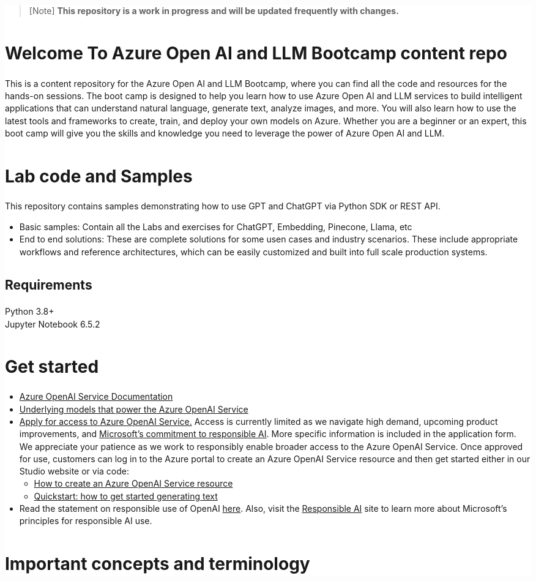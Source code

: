 
  > [Note]
  > **This repository is a work in progress and will be updated frequently with changes.**

# Welcome To Azure Open AI and LLM Bootcamp content repo
This is a content repository for the Azure Open AI and LLM Bootcamp, where you can find all the code and resources for the hands-on sessions. The boot camp is designed to help you learn how to use Azure Open AI and LLM services to build intelligent applications that can understand natural language, generate text, analyze images, and more. You will also learn how to use the latest tools and frameworks to create, train, and deploy your own models on Azure. Whether you are a beginner or an expert, this boot camp will give you the skills and knowledge you need to leverage the power of Azure Open AI and LLM.

# Lab code and Samples

This repository contains samples demonstrating how to use GPT and ChatGPT via Python SDK or REST API. 

* Basic samples: Contain all the Labs and exercises for ChatGPT, Embedding, Pinecone, Llama, etc 
* End to end solutions: These are complete solutions for some usen cases and industry scenarios. These include appropriate workflows and reference architectures, which can be easily customized and built into full scale production systems.

## Requirements
Python 3.8+ <br>
Jupyter Notebook 6.5.2 
# Get started
* [Azure OpenAI Service Documentation](https://learn.microsoft.com/en-us/azure/cognitive-services/openai/)
* [Underlying models that power the Azure OpenAI Service](https://learn.microsoft.com/en-us/azure/cognitive-services/openai/concepts/models)
* [Apply for access to Azure OpenAI Service.](https://aka.ms/oaiapply) Access is currently limited as we navigate high demand, upcoming product improvements, and  [Microsoft’s commitment to responsible AI](https://www.microsoft.com/ai/responsible-ai?activetab=pivot1:primaryr6). More specific information is included in the application form. We appreciate your patience as we work to responsibly enable broader access to the Azure OpenAI Service. Once approved for use, customers can log in to the Azure portal to create an Azure OpenAI Service resource and then get started either in our Studio website or via code:
  - [How to create an Azure OpenAI Service resource](https://learn.microsoft.com/en-us/azure/cognitive-services/openai/how-to/create-resource?pivots=web-portal)
  - [Quickstart: how to get started generating text](https://learn.microsoft.com/en-us/azure/cognitive-services/openai/quickstart?pivots=programming-language-studi)
* Read the statement on responsible use of OpenAI [here](https://learn.microsoft.com/en-us/azure/cognitive-services/openai/overview#responsible-ai). Also, visit the [Responsible AI](https://www.microsoft.com/en-us/ai/responsible-ai?rtc=1&activetab=pivot1:primaryr6) site to learn more about Microsoft’s principles for responsible AI use.

# Important concepts and terminology
